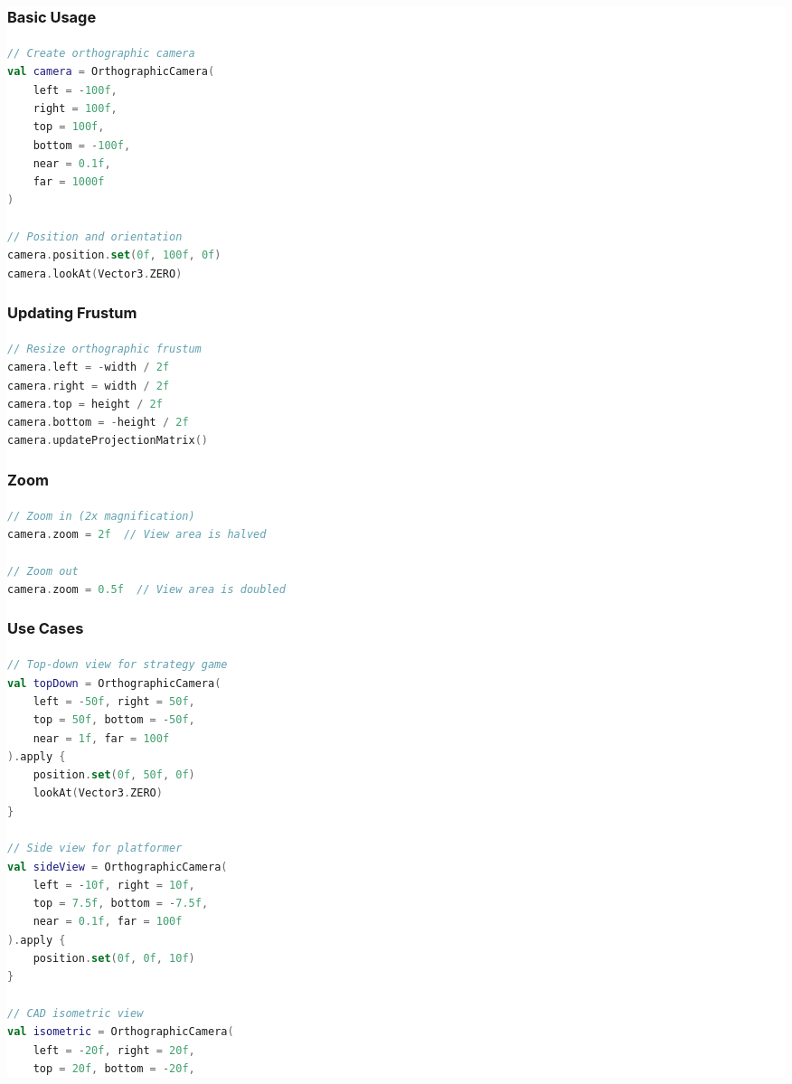 ### Basic Usage

```kotlin
// Create orthographic camera
val camera = OrthographicCamera(
    left = -100f,
    right = 100f,
    top = 100f,
    bottom = -100f,
    near = 0.1f,
    far = 1000f
)

// Position and orientation
camera.position.set(0f, 100f, 0f)
camera.lookAt(Vector3.ZERO)
```

### Updating Frustum

```kotlin
// Resize orthographic frustum
camera.left = -width / 2f
camera.right = width / 2f
camera.top = height / 2f
camera.bottom = -height / 2f
camera.updateProjectionMatrix()
```

### Zoom

```kotlin
// Zoom in (2x magnification)
camera.zoom = 2f  // View area is halved

// Zoom out
camera.zoom = 0.5f  // View area is doubled
```

### Use Cases

```kotlin
// Top-down view for strategy game
val topDown = OrthographicCamera(
    left = -50f, right = 50f,
    top = 50f, bottom = -50f,
    near = 1f, far = 100f
).apply {
    position.set(0f, 50f, 0f)
    lookAt(Vector3.ZERO)
}

// Side view for platformer
val sideView = OrthographicCamera(
    left = -10f, right = 10f,
    top = 7.5f, bottom = -7.5f,
    near = 0.1f, far = 100f
).apply {
    position.set(0f, 0f, 10f)
}

// CAD isometric view
val isometric = OrthographicCamera(
    left = -20f, right = 20f,
    top = 20f, bottom = -20f,
```